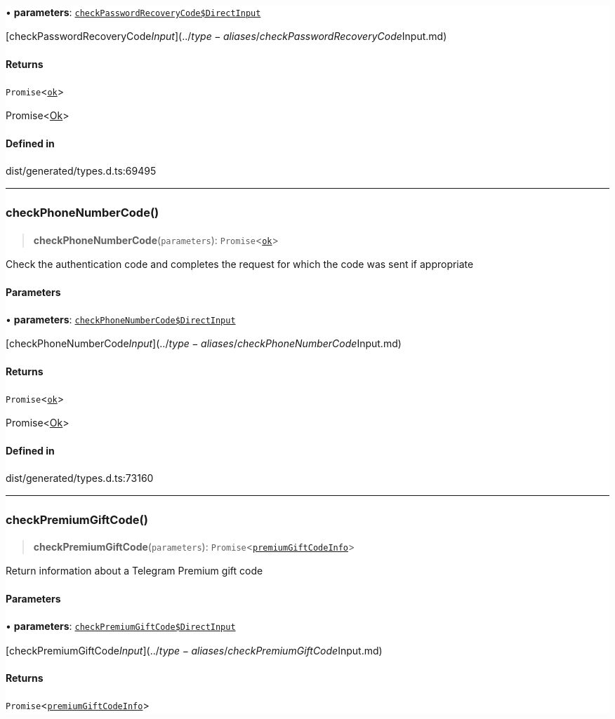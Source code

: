 • **parameters**: [`checkPasswordRecoveryCode$DirectInput`](../type-aliases/checkPasswordRecoveryCode$DirectInput.md)

[checkPasswordRecoveryCode$Input](../type-aliases/checkPasswordRecoveryCode$Input.md)

#### Returns

`Promise`\<[`ok`](../type-aliases/ok.md)\>

Promise<[Ok](../type-aliases/Ok-1.md)>

#### Defined in

dist/generated/types.d.ts:69495

***

### checkPhoneNumberCode()

> **checkPhoneNumberCode**(`parameters`): `Promise`\<[`ok`](../type-aliases/ok.md)\>

Check the authentication code and completes the request for which the code was sent if appropriate

#### Parameters

• **parameters**: [`checkPhoneNumberCode$DirectInput`](../type-aliases/checkPhoneNumberCode$DirectInput.md)

[checkPhoneNumberCode$Input](../type-aliases/checkPhoneNumberCode$Input.md)

#### Returns

`Promise`\<[`ok`](../type-aliases/ok.md)\>

Promise<[Ok](../type-aliases/Ok-1.md)>

#### Defined in

dist/generated/types.d.ts:73160

***

### checkPremiumGiftCode()

> **checkPremiumGiftCode**(`parameters`): `Promise`\<[`premiumGiftCodeInfo`](../type-aliases/premiumGiftCodeInfo.md)\>

Return information about a Telegram Premium gift code

#### Parameters

• **parameters**: [`checkPremiumGiftCode$DirectInput`](../type-aliases/checkPremiumGiftCode$DirectInput.md)

[checkPremiumGiftCode$Input](../type-aliases/checkPremiumGiftCode$Input.md)

#### Returns

`Promise`\<[`premiumGiftCodeInfo`](../type-aliases/premiumGiftCodeInfo.md)\>
